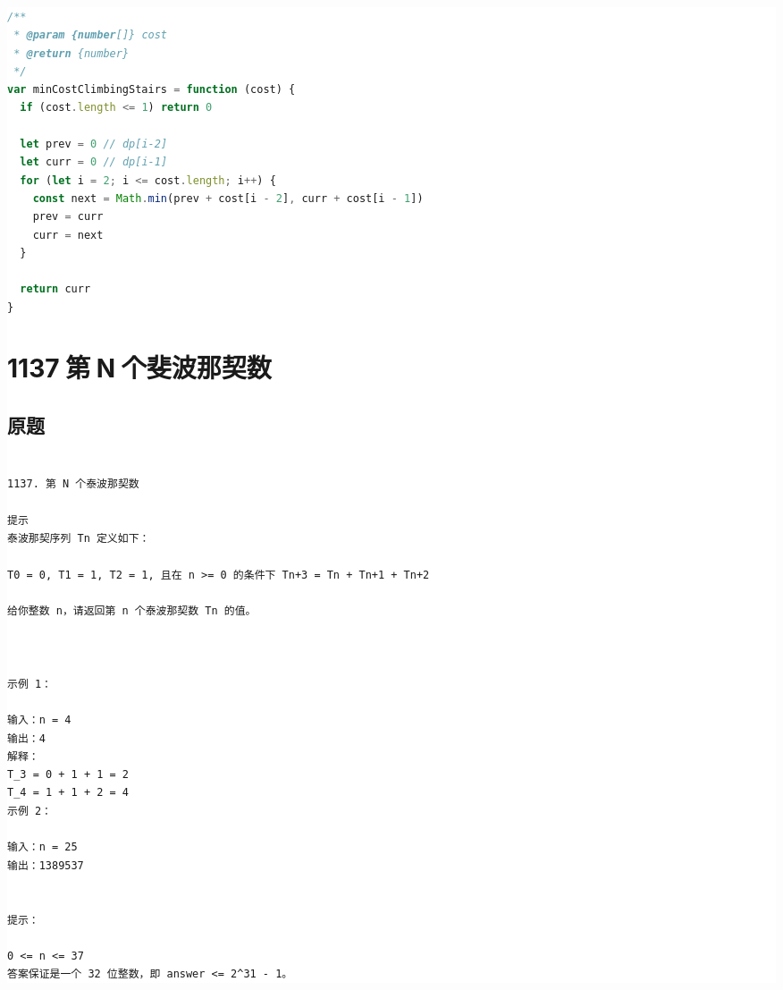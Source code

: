 ```js
/**
 * @param {number[]} cost
 * @return {number}
 */
var minCostClimbingStairs = function (cost) {
  if (cost.length <= 1) return 0

  let prev = 0 // dp[i-2]
  let curr = 0 // dp[i-1]
  for (let i = 2; i <= cost.length; i++) {
    const next = Math.min(prev + cost[i - 2], curr + cost[i - 1])
    prev = curr
    curr = next
  }

  return curr
}
```

# 1137 第 N 个斐波那契数

## 原题

```text

1137. 第 N 个泰波那契数

提示
泰波那契序列 Tn 定义如下：

T0 = 0, T1 = 1, T2 = 1, 且在 n >= 0 的条件下 Tn+3 = Tn + Tn+1 + Tn+2

给你整数 n，请返回第 n 个泰波那契数 Tn 的值。



示例 1：

输入：n = 4
输出：4
解释：
T_3 = 0 + 1 + 1 = 2
T_4 = 1 + 1 + 2 = 4
示例 2：

输入：n = 25
输出：1389537


提示：

0 <= n <= 37
答案保证是一个 32 位整数，即 answer <= 2^31 - 1。
```
